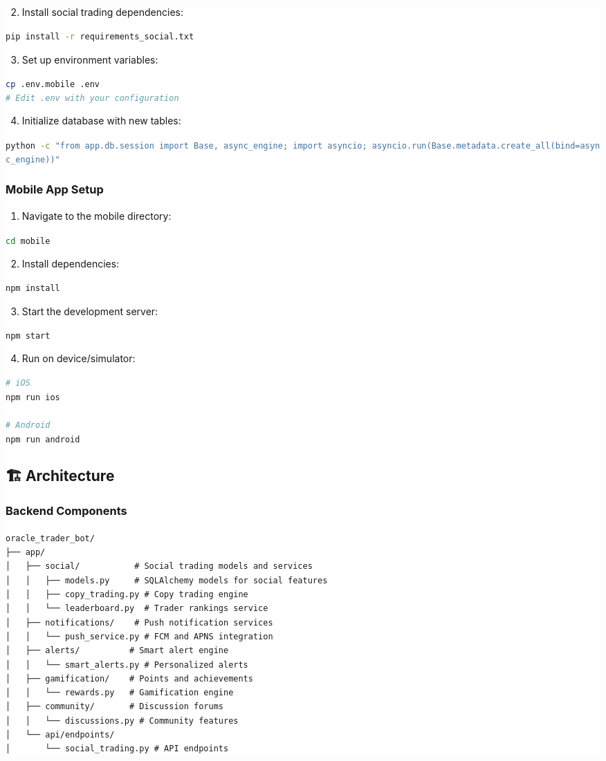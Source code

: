2. Install social trading dependencies:
```bash
pip install -r requirements_social.txt
```

3. Set up environment variables:
```bash
cp .env.mobile .env
# Edit .env with your configuration
```

4. Initialize database with new tables:
```bash
python -c "from app.db.session import Base, async_engine; import asyncio; asyncio.run(Base.metadata.create_all(bind=async_engine))"
```

### Mobile App Setup
1. Navigate to the mobile directory:
```bash
cd mobile
```

2. Install dependencies:
```bash
npm install
```

3. Start the development server:
```bash
npm start
```

4. Run on device/simulator:
```bash
# iOS
npm run ios

# Android
npm run android
```

## 🏗️ Architecture

### Backend Components
```
oracle_trader_bot/
├── app/
│   ├── social/           # Social trading models and services
│   │   ├── models.py     # SQLAlchemy models for social features
│   │   ├── copy_trading.py # Copy trading engine
│   │   └── leaderboard.py  # Trader rankings service
│   ├── notifications/    # Push notification services
│   │   └── push_service.py # FCM and APNS integration
│   ├── alerts/          # Smart alert engine
│   │   └── smart_alerts.py # Personalized alerts
│   ├── gamification/    # Points and achievements
│   │   └── rewards.py   # Gamification engine
│   ├── community/       # Discussion forums
│   │   └── discussions.py # Community features
│   └── api/endpoints/
│       └── social_trading.py # API endpoints
```
